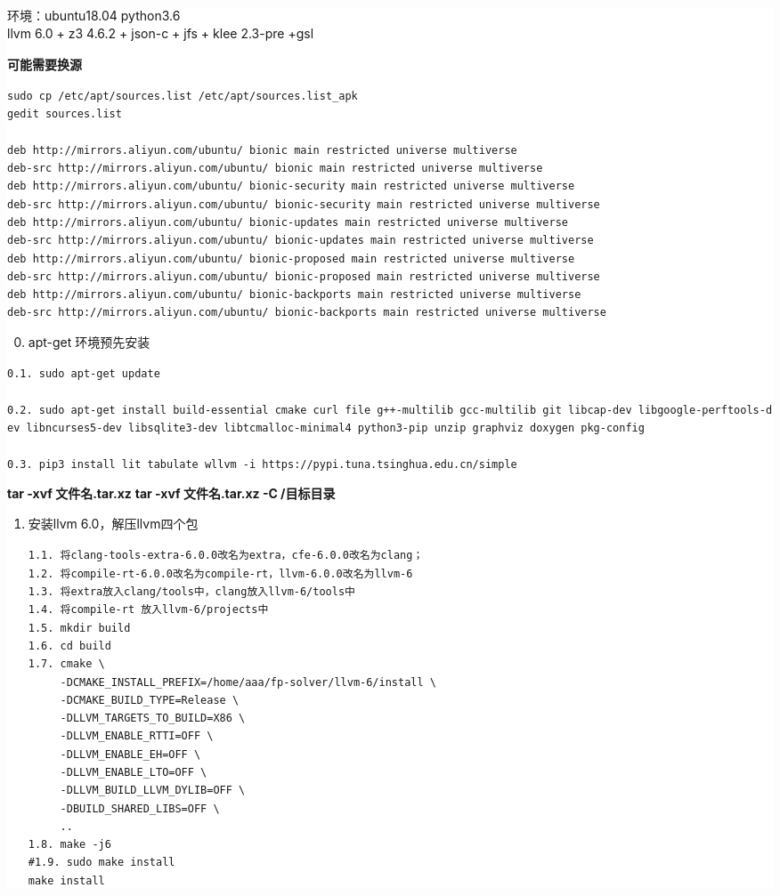 环境：ubuntu18.04  python3.6    
llvm 6.0 + z3 4.6.2 + json-c + jfs + klee 2.3-pre +gsl



**可能需要换源**

```
sudo cp /etc/apt/sources.list /etc/apt/sources.list_apk
gedit sources.list

deb http://mirrors.aliyun.com/ubuntu/ bionic main restricted universe multiverse
deb-src http://mirrors.aliyun.com/ubuntu/ bionic main restricted universe multiverse
deb http://mirrors.aliyun.com/ubuntu/ bionic-security main restricted universe multiverse
deb-src http://mirrors.aliyun.com/ubuntu/ bionic-security main restricted universe multiverse
deb http://mirrors.aliyun.com/ubuntu/ bionic-updates main restricted universe multiverse
deb-src http://mirrors.aliyun.com/ubuntu/ bionic-updates main restricted universe multiverse
deb http://mirrors.aliyun.com/ubuntu/ bionic-proposed main restricted universe multiverse
deb-src http://mirrors.aliyun.com/ubuntu/ bionic-proposed main restricted universe multiverse
deb http://mirrors.aliyun.com/ubuntu/ bionic-backports main restricted universe multiverse
deb-src http://mirrors.aliyun.com/ubuntu/ bionic-backports main restricted universe multiverse
```

> 



0. apt-get 环境预先安装


```
0.1. sudo apt-get update

0.2. sudo apt-get install build-essential cmake curl file g++-multilib gcc-multilib git libcap-dev libgoogle-perftools-dev libncurses5-dev libsqlite3-dev libtcmalloc-minimal4 python3-pip unzip graphviz doxygen pkg-config

0.3. pip3 install lit tabulate wllvm -i https://pypi.tuna.tsinghua.edu.cn/simple
```

**tar -xvf 文件名.tar.xz**
**tar -xvf 文件名.tar.xz -C /目标目录**

1. 安装llvm 6.0，解压llvm四个包

   ```
   1.1. 将clang-tools-extra-6.0.0改名为extra，cfe-6.0.0改名为clang；
   1.2. 将compile-rt-6.0.0改名为compile-rt，llvm-6.0.0改名为llvm-6
   1.3. 将extra放入clang/tools中，clang放入llvm-6/tools中
   1.4. 将compile-rt 放入llvm-6/projects中
   1.5. mkdir build
   1.6. cd build
   1.7. cmake \
        -DCMAKE_INSTALL_PREFIX=/home/aaa/fp-solver/llvm-6/install \
        -DCMAKE_BUILD_TYPE=Release \
        -DLLVM_TARGETS_TO_BUILD=X86 \
        -DLLVM_ENABLE_RTTI=OFF \
        -DLLVM_ENABLE_EH=OFF \
        -DLLVM_ENABLE_LTO=OFF \
        -DLLVM_BUILD_LLVM_DYLIB=OFF \
        -DBUILD_SHARED_LIBS=OFF \
        ..
   1.8. make -j6
   #1.9. sudo make install
   make install
   ```
